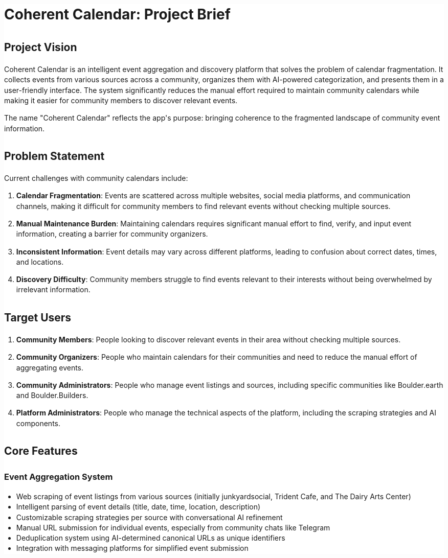 # Coherent Calendar: Project Brief

## Project Vision

Coherent Calendar is an intelligent event aggregation and discovery platform that solves the problem of calendar fragmentation. It collects events from various sources across a community, organizes them with AI-powered categorization, and presents them in a user-friendly interface. The system significantly reduces the manual effort required to maintain community calendars while making it easier for community members to discover relevant events.

The name "Coherent Calendar" reflects the app's purpose: bringing coherence to the fragmented landscape of community event information.

## Problem Statement

Current challenges with community calendars include:

1. **Calendar Fragmentation**: Events are scattered across multiple websites, social media platforms, and communication channels, making it difficult for community members to find relevant events without checking multiple sources.

2. **Manual Maintenance Burden**: Maintaining calendars requires significant manual effort to find, verify, and input event information, creating a barrier for community organizers.

3. **Inconsistent Information**: Event details may vary across different platforms, leading to confusion about correct dates, times, and locations.

4. **Discovery Difficulty**: Community members struggle to find events relevant to their interests without being overwhelmed by irrelevant information.

## Target Users

1. **Community Members**: People looking to discover relevant events in their area without checking multiple sources.

2. **Community Organizers**: People who maintain calendars for their communities and need to reduce the manual effort of aggregating events.

3. **Community Administrators**: People who manage event listings and sources, including specific communities like Boulder.earth and Boulder.Builders.

4. **Platform Administrators**: People who manage the technical aspects of the platform, including the scraping strategies and AI components.

## Core Features

### Event Aggregation System
- Web scraping of event listings from various sources (initially junkyardsocial, Trident Cafe, and The Dairy Arts Center)
- Intelligent parsing of event details (title, date, time, location, description)
- Customizable scraping strategies per source with conversational AI refinement
- Manual URL submission for individual events, especially from community chats like Telegram
- Deduplication system using AI-determined canonical URLs as unique identifiers
- Integration with messaging platforms for simplified event submission
